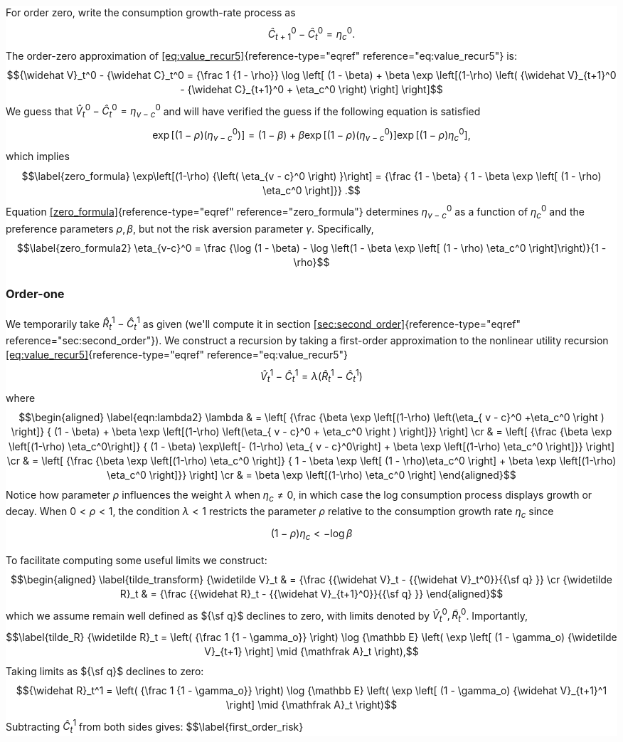 For order zero, write the consumption growth-rate process as
$${\widehat C}_{t+1}^0 - {\widehat  C}_t^0  = \eta_c^0 .$$ The
order-zero approximation of
[\[eq:value_recur5\]](#eq:value_recur5){reference-type="eqref"
reference="eq:value_recur5"} is:
$${\widehat  V}_t^0 - {\widehat  C}_t^0 = {\frac 1 {1 - \rho}}  \log \left[ (1 - \beta)  + \beta \exp \left[(1-\rho) \left( {\widehat  V}_{t+1}^0 - {\widehat C}_{t+1}^0 + \eta_c^0 \right)  \right] \right]$$
We guess that ${\widehat  V}_t^0 - {\widehat  C}_t^0 =\eta_{v-c}^0$ and
will have verified the guess if the following equation is satisfied
$$\exp\left[(1-\rho) {\left( \eta_{v - c}^0 \right) }\right] = (1 - \beta) + \beta \exp\left[(1-\rho) {\left( \eta_{v - c}^0 \right) }\right]\exp \left[ (1 - \rho) \eta_c^0 \right],$$
which implies $$\label{zero_formula}
\exp\left[(1-\rho) {\left( \eta_{v - c}^0 \right) }\right] = {\frac {1 - \beta} { 1 - \beta \exp \left[ (1 - \rho) \eta_c^0 \right]}} .$$
Equation [\[zero_formula\]](#zero_formula){reference-type="eqref"
reference="zero_formula"} determines $\eta_{v - c}^0$ as a function of
$\eta_c^0$ and the preference parameters $\rho, \beta$, but not the risk
aversion parameter $\gamma$. Specifically, $$\label{zero_formula2}
 \eta_{v-c}^0 = \frac {\log (1 - \beta)  - \log \left(1 - \beta \exp \left[ (1 - \rho) \eta_c^0 \right]\right)}{1 - \rho}$$

### Order-one

We temporarily take ${\widehat  R}_t^1 - {\widehat C}_t^1$ as given
(we'll compute it in section
[\[sec:second_order\]](#sec:second_order){reference-type="eqref"
reference="sec:second_order"}). We construct a recursion by taking a
first-order approximation to the nonlinear utility recursion
[\[eq:value_recur5\]](#eq:value_recur5){reference-type="eqref"
reference="eq:value_recur5"} $$\label{eqn:lambda1}
{\widehat  V}_t^1 - {\widehat C}_t^1 = \lambda \left({\widehat  R}_t^1 - {\widehat C}_t^1\right)$$
where $$\begin{aligned}
\label{eqn:lambda2}
\lambda  & = \left[ {\frac {\beta \exp \left[(1-\rho) \left(\eta_{ v - c}^0 +\eta_c^0 \right ) \right]} { (1 - \beta)  + \beta \exp \left[(1-\rho) \left(\eta_{ v - c}^0 + \eta_c^0  \right ) \right]}} \right] \cr
& = \left[ {\frac {\beta \exp \left[(1-\rho) \eta_c^0\right]} { (1 - \beta) \exp\left[- (1-\rho) \eta_{ v - c}^0\right]   + \beta \exp \left[(1-\rho) \eta_c^0 \right]}} \right] \cr
& = \left[ {\frac {\beta \exp \left[(1-\rho) \eta_c^0 \right]} {  1 - \beta \exp \left[ (1 - \rho)\eta_c^0 \right]  + \beta \exp \left[(1-\rho) \eta_c^0 \right]}} \right] \cr
& = \beta \exp \left[(1-\rho) \eta_c^0 \right]
\end{aligned}$$ Notice how parameter $\rho$ influences the weight
$\lambda$ when $\eta_c \neq 0$, in which case the log consumption
process displays growth or decay. When $0 < \rho < 1$, the condition
$\lambda  <1$ restricts the parameter $\rho$ relative to the consumption
growth rate $\eta_c$ since $$(1- \rho) \eta_c <  - \log \beta$$

To facilitate computing some useful limits we construct:
$$\begin{aligned}
 \label{tilde_transform}
{\widetilde V}_t & = {\frac {{\widehat  V}_t - {{\widehat  V}_t^0}}{{\sf q} }} \cr
{\widetilde R}_t & =  {\frac {{\widehat  R}_t - {{\widehat  V}_{t+1}^0}}{{\sf q} }}
\end{aligned}$$ which we assume remain well defined as ${\sf q}$
declines to zero, with limits denoted by
${\widetilde V}_t^0, {\widetilde  R}_t^0$. Importantly,
$$\label{tilde_R}
{\widetilde R}_t =  \left( {\frac 1 {1 - \gamma_o}} \right) \log {\mathbb E} \left( \exp \left[ (1 - \gamma_o)  {\widetilde V}_{t+1} \right] \mid {\mathfrak A}_t \right),$$
Taking limits as ${\sf q}$ declines to zero:
$${\widehat R}_t^1 =  \left( {\frac 1 {1 - \gamma_o}} \right) \log {\mathbb E} \left( \exp \left[ (1 - \gamma_o)  {\widehat V}_{t+1}^1 \right] \mid {\mathfrak A}_t \right)$$
Subtracting ${\widehat C}_t^1$ from both sides gives:
$$\label{first_order_risk}

[^1]: Some background notes for the Macro International Workshop at the
[^2]: [@LombardoUhlig:2018] provide a discussion of how their approach
[^3]: The [@HansenHeatonLi:2008] predictability evidence turned out to
[^4]: It is notable that we are looking at levels and not logarithms of
[^5]: We normalized the stochastic volatility shock $\sigma_x^2$ to be
[^6]: @PohlSchmeddersWilms:2018 provide examples of when log-linear or